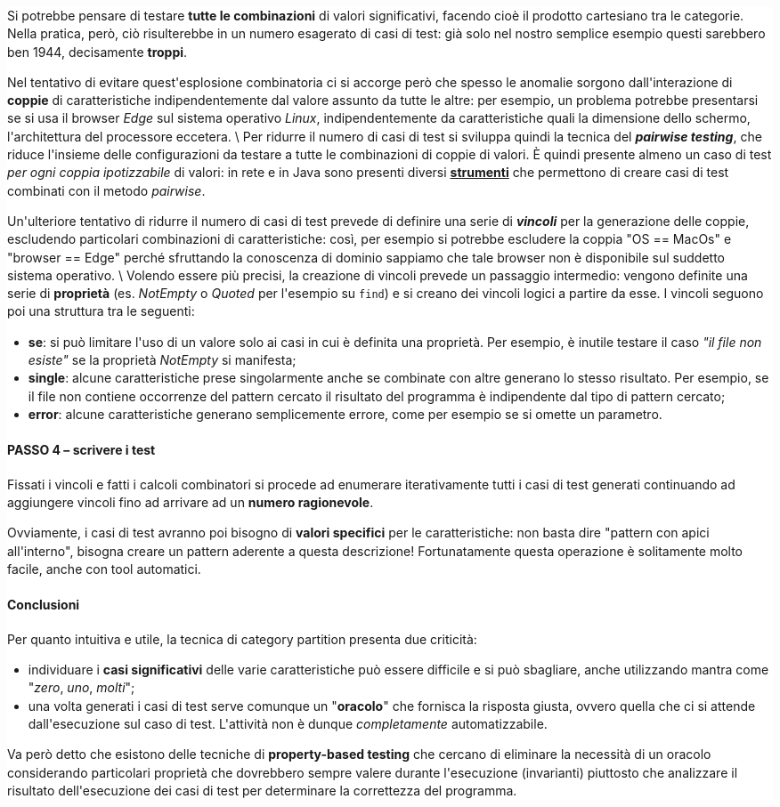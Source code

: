 Si potrebbe pensare di testare __tutte le combinazioni__ di valori significativi, facendo cioè il prodotto cartesiano tra le categorie.
Nella pratica, però, ciò risulterebbe in un numero esagerato di casi di test: già solo nel nostro semplice esempio questi sarebbero ben 1944, decisamente __troppi__.

Nel tentativo di evitare quest'esplosione combinatoria ci si accorge però che spesso le anomalie sorgono dall'interazione di __coppie__ di caratteristiche indipendentemente dal valore assunto da tutte le altre: per esempio, un problema potrebbe presentarsi se si usa il browser _Edge_ sul sistema operativo _Linux_, indipendentemente da caratteristiche quali la dimensione dello schermo, l'architettura del processore eccetera. \\
Per ridurre il numero di casi di test si sviluppa quindi la tecnica del ___pairwise testing___, che riduce l'insieme delle configurazioni da testare a tutte le combinazioni di coppie di valori.
È quindi presente almeno un caso di test _per ogni coppia ipotizzabile_ di valori: in rete e in Java sono presenti diversi [__strumenti__](https://www.pairwise.org/tools.html) che permettono di creare casi di test combinati con il metodo _pairwise_.

Un'ulteriore tentativo di ridurre il numero di casi di test prevede di definire una serie di ___vincoli___ per la generazione delle coppie, escludendo particolari combinazioni di caratteristiche: così, per esempio si potrebbe escludere la coppia "OS == MacOs" e "browser == Edge" perché sfruttando la conoscenza di dominio sappiamo che tale browser non è disponibile sul suddetto sistema operativo. \\
Volendo essere più precisi, la creazione di vincoli prevede un passaggio intermedio: vengono definite una serie di __proprietà__ (es. _NotEmpty_ o _Quoted_ per l'esempio su `find`) e si creano dei vincoli logici a partire da esse.
I vincoli seguono poi una struttura tra le seguenti:

- __se__: si può limitare l'uso di un valore solo ai casi in cui è definita una proprietà. Per esempio, è inutile testare il caso _"il file non esiste"_ se la proprietà _NotEmpty_ si manifesta;
- __single__: alcune caratteristiche prese singolarmente anche se combinate con altre generano lo stesso risultato. Per esempio, se il file non contiene occorrenze del pattern cercato il risultato del programma è indipendente dal tipo di pattern cercato;
- __error__: alcune caratteristiche generano semplicemente errore, come per esempio se si omette un parametro.

#### PASSO 4 – scrivere i test

Fissati i vincoli e fatti i calcoli combinatori si procede ad enumerare iterativamente tutti i casi di test generati continuando ad aggiungere vincoli fino ad arrivare ad un __numero ragionevole__.

Ovviamente, i casi di test avranno poi bisogno di __valori specifici__ per le caratteristiche: non basta dire "pattern con apici all'interno", bisogna creare un pattern aderente a questa descrizione!
Fortunatamente questa operazione è solitamente molto facile, anche con tool automatici.

#### Conclusioni

Per quanto intuitiva e utile, la tecnica di category partition presenta due criticità:

- individuare i __casi significativi__ delle varie caratteristiche può essere difficile e si può sbagliare, anche utilizzando mantra come "_zero_, _uno_, _molti_";
- una volta generati i casi di test serve comunque un "__oracolo__" che fornisca la risposta giusta, ovvero quella che ci si attende dall'esecuzione sul caso di test.
L'attività non è dunque _completamente_ automatizzabile.

Va però detto che esistono delle tecniche di __property-based testing__ che cercano di eliminare la necessità di un oracolo considerando particolari proprietà che dovrebbero sempre valere durante l'esecuzione (invarianti) piuttosto che analizzare il risultato dell'esecuzione dei casi di test per determinare la correttezza del programma.
